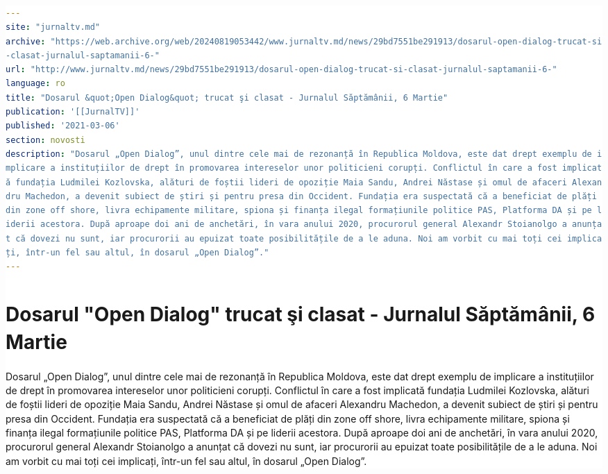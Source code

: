 ```yaml
---
site: "jurnaltv.md"
archive: "https://web.archive.org/web/20240819053442/www.jurnaltv.md/news/29bd7551be291913/dosarul-open-dialog-trucat-si-clasat-jurnalul-saptamanii-6-"
url: "http://www.jurnaltv.md/news/29bd7551be291913/dosarul-open-dialog-trucat-si-clasat-jurnalul-saptamanii-6-"
language: ro
title: "Dosarul &quot;Open Dialog&quot; trucat şi clasat - Jurnalul Săptămânii, 6 Martie"
publication: '[[JurnalTV]]'
published: '2021-03-06'
section: novosti
description: "Dosarul „Open Dialog”, unul dintre cele mai de rezonanță în Republica Moldova, este dat drept exemplu de implicare a instituțiilor de drept în promovarea intereselor unor politicieni corupți. Conflictul în care a fost implicată fundația Ludmilei Kozlovska, alături de foștii lideri de opoziție Maia Sandu, Andrei Năstase și omul de afaceri Alexandru Machedon, a devenit subiect de știri și pentru presa din Occident. Fundația era suspectată că a beneficiat de plăți din zone off shore, livra echipamente militare, spiona și finanța ilegal formațiunile politice PAS, Platforma DA și pe liderii acestora. După aproape doi ani de anchetări, în vara anului 2020, procurorul general Alexandr Stoianolgo a anunțat că dovezi nu sunt, iar procurorii au epuizat toate posibilitățile de a le aduna. Noi am vorbit cu mai toți cei implicați, într-un fel sau altul, în dosarul „Open Dialog”."
---
```


# Dosarul &quot;Open Dialog&quot; trucat şi clasat - Jurnalul Săptămânii, 6 Martie

Dosarul „Open Dialog”, unul dintre cele mai de rezonanță în Republica Moldova, este dat drept exemplu de implicare a instituțiilor de drept în promovarea intereselor unor politicieni corupți. Conflictul în care a fost implicată fundația Ludmilei Kozlovska, alături de foștii lideri de opoziție Maia Sandu, Andrei Năstase și omul de afaceri Alexandru Machedon, a devenit subiect de știri și pentru presa din Occident. Fundația era suspectată că a beneficiat de plăți din zone off shore, livra echipamente militare, spiona și finanța ilegal formațiunile politice PAS, Platforma DA și pe liderii acestora. După aproape doi ani de anchetări, în vara anului 2020, procurorul general Alexandr Stoianolgo a anunțat că dovezi nu sunt, iar procurorii au epuizat toate posibilitățile de a le aduna. Noi am vorbit cu mai toți cei implicați, într-un fel sau altul, în dosarul „Open Dialog”.
